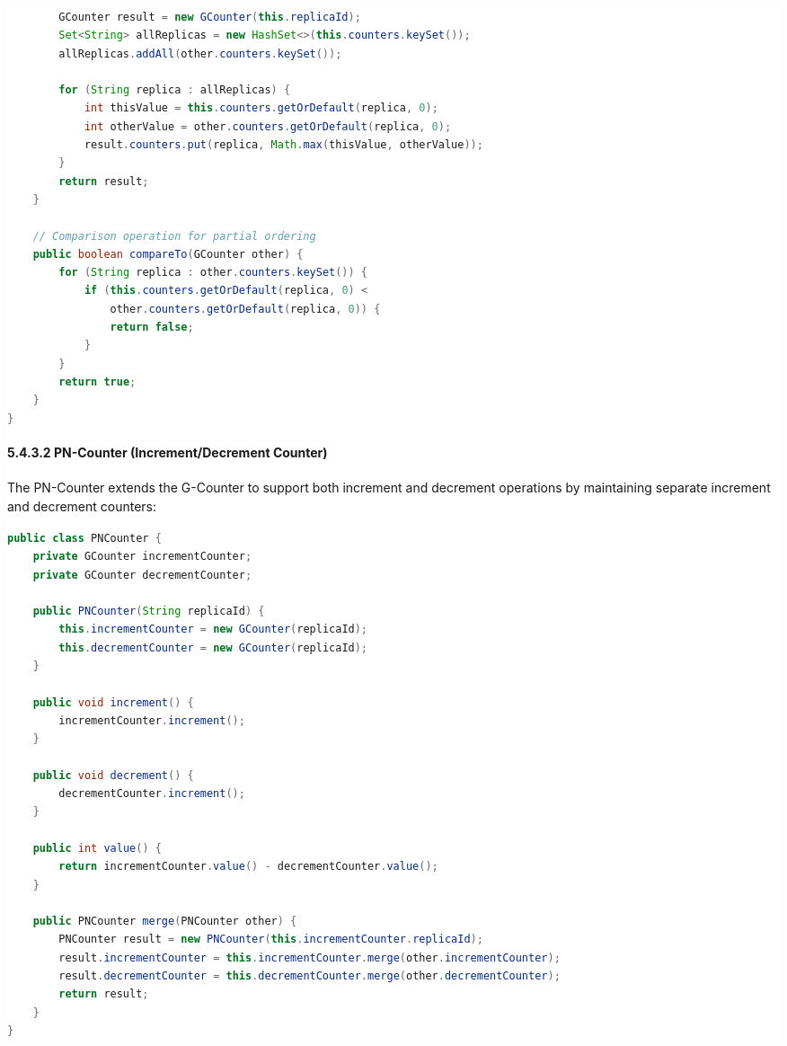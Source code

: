 ```java
        GCounter result = new GCounter(this.replicaId);
        Set<String> allReplicas = new HashSet<>(this.counters.keySet());
        allReplicas.addAll(other.counters.keySet());
        
        for (String replica : allReplicas) {
            int thisValue = this.counters.getOrDefault(replica, 0);
            int otherValue = other.counters.getOrDefault(replica, 0);
            result.counters.put(replica, Math.max(thisValue, otherValue));
        }
        return result;
    }
    
    // Comparison operation for partial ordering
    public boolean compareTo(GCounter other) {
        for (String replica : other.counters.keySet()) {
            if (this.counters.getOrDefault(replica, 0) < 
                other.counters.getOrDefault(replica, 0)) {
                return false;
            }
        }
        return true;
    }
}
```

#### 5.4.3.2 PN-Counter (Increment/Decrement Counter)

The PN-Counter extends the G-Counter to support both increment and decrement operations by maintaining separate increment and decrement counters:

```java
public class PNCounter {
    private GCounter incrementCounter;
    private GCounter decrementCounter;
    
    public PNCounter(String replicaId) {
        this.incrementCounter = new GCounter(replicaId);
        this.decrementCounter = new GCounter(replicaId);
    }
    
    public void increment() {
        incrementCounter.increment();
    }
    
    public void decrement() {
        decrementCounter.increment();
    }
    
    public int value() {
        return incrementCounter.value() - decrementCounter.value();
    }
    
    public PNCounter merge(PNCounter other) {
        PNCounter result = new PNCounter(this.incrementCounter.replicaId);
        result.incrementCounter = this.incrementCounter.merge(other.incrementCounter);
        result.decrementCounter = this.decrementCounter.merge(other.decrementCounter);
        return result;
    }
}
```
